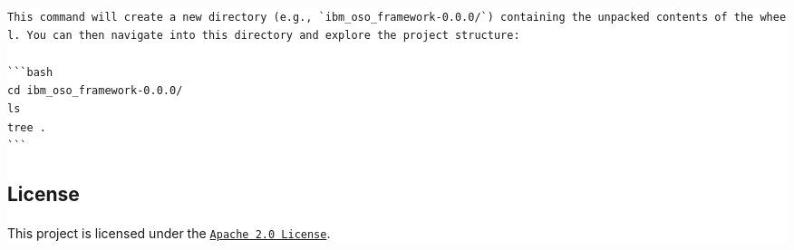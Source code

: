     This command will create a new directory (e.g., `ibm_oso_framework-0.0.0/`) containing the unpacked contents of the wheel. You can then navigate into this directory and explore the project structure:

    ```bash
    cd ibm_oso_framework-0.0.0/
    ls
    tree .
    ```

## License

This project is licensed under the [`Apache 2.0 License`](LICENSE).
